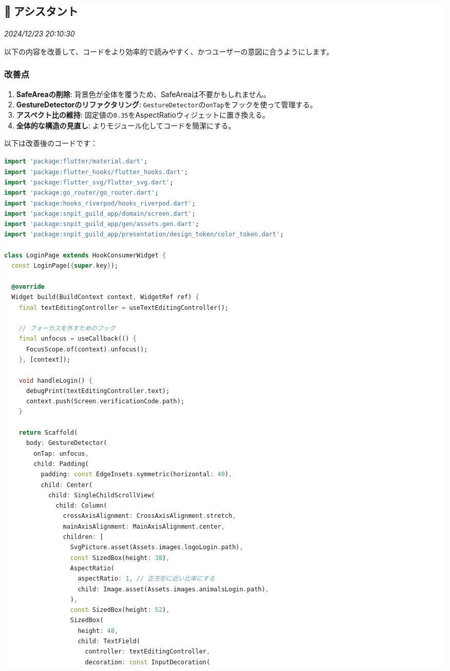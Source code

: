 
## 🤖 アシスタント
*2024/12/23 20:10:30*

以下の内容を改善して、コードをより効率的で読みやすく、かつユーザーの意図に合うようにします。

### 改善点
1. **SafeAreaの削除**: 背景色が全体を覆うため、SafeAreaは不要かもしれません。
2. **GestureDetectorのリファクタリング**: `GestureDetector`の`onTap`をフックを使って管理する。
3. **アスペクト比の維持**: 固定値の`0.35`をAspectRatioウィジェットに置き換える。
4. **全体的な構造の見直し**: よりモジュール化してコードを簡潔にする。

以下は改善後のコードです：

```dart
import 'package:flutter/material.dart';
import 'package:flutter_hooks/flutter_hooks.dart';
import 'package:flutter_svg/flutter_svg.dart';
import 'package:go_router/go_router.dart';
import 'package:hooks_riverpod/hooks_riverpod.dart';
import 'package:snpit_guild_app/domain/screen.dart';
import 'package:snpit_guild_app/gen/assets.gen.dart';
import 'package:snpit_guild_app/presentation/design_token/color_token.dart';

class LoginPage extends HookConsumerWidget {
  const LoginPage({super.key});

  @override
  Widget build(BuildContext context, WidgetRef ref) {
    final textEditingController = useTextEditingController();

    // フォーカスを外すためのフック
    final unfocus = useCallback(() {
      FocusScope.of(context).unfocus();
    }, [context]);

    void handleLogin() {
      debugPrint(textEditingController.text);
      context.push(Screen.verificationCode.path);
    }

    return Scaffold(
      body: GestureDetector(
        onTap: unfocus,
        child: Padding(
          padding: const EdgeInsets.symmetric(horizontal: 40),
          child: Center(
            child: SingleChildScrollView(
              child: Column(
                crossAxisAlignment: CrossAxisAlignment.stretch,
                mainAxisAlignment: MainAxisAlignment.center,
                children: [
                  SvgPicture.asset(Assets.images.logoLogin.path),
                  const SizedBox(height: 38),
                  AspectRatio(
                    aspectRatio: 1, // 正方形に近い比率にする
                    child: Image.asset(Assets.images.animalsLogin.path),
                  ),
                  const SizedBox(height: 52),
                  SizedBox(
                    height: 48,
                    child: TextField(
                      controller: textEditingController,
                      decoration: const InputDecoration(
```